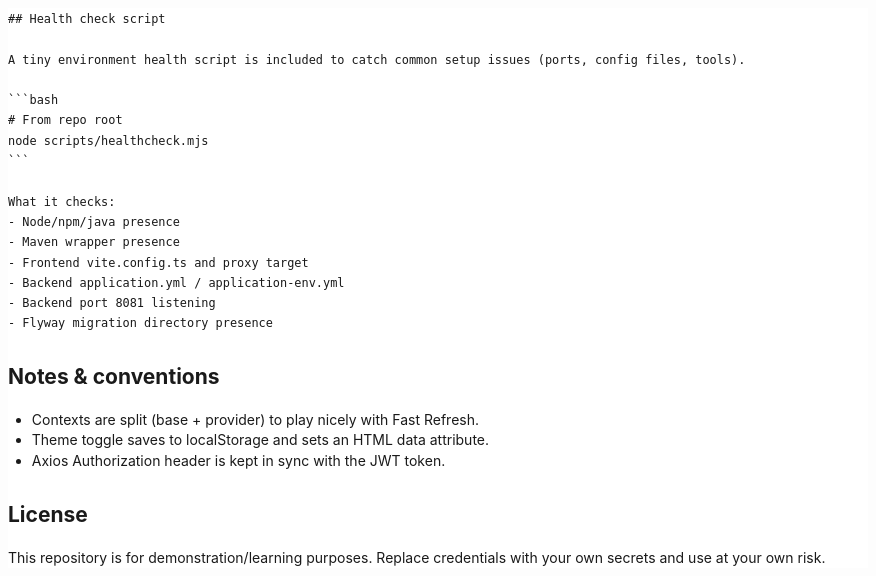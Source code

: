 	## Health check script

	A tiny environment health script is included to catch common setup issues (ports, config files, tools).

	```bash
	# From repo root
	node scripts/healthcheck.mjs
	```

	What it checks:
	- Node/npm/java presence
	- Maven wrapper presence
	- Frontend vite.config.ts and proxy target
	- Backend application.yml / application-env.yml
	- Backend port 8081 listening
	- Flyway migration directory presence

## Notes & conventions

- Contexts are split (base + provider) to play nicely with Fast Refresh.
- Theme toggle saves to localStorage and sets an HTML data attribute.
- Axios Authorization header is kept in sync with the JWT token.

## License

This repository is for demonstration/learning purposes. Replace credentials with your own secrets and use at your own risk.
